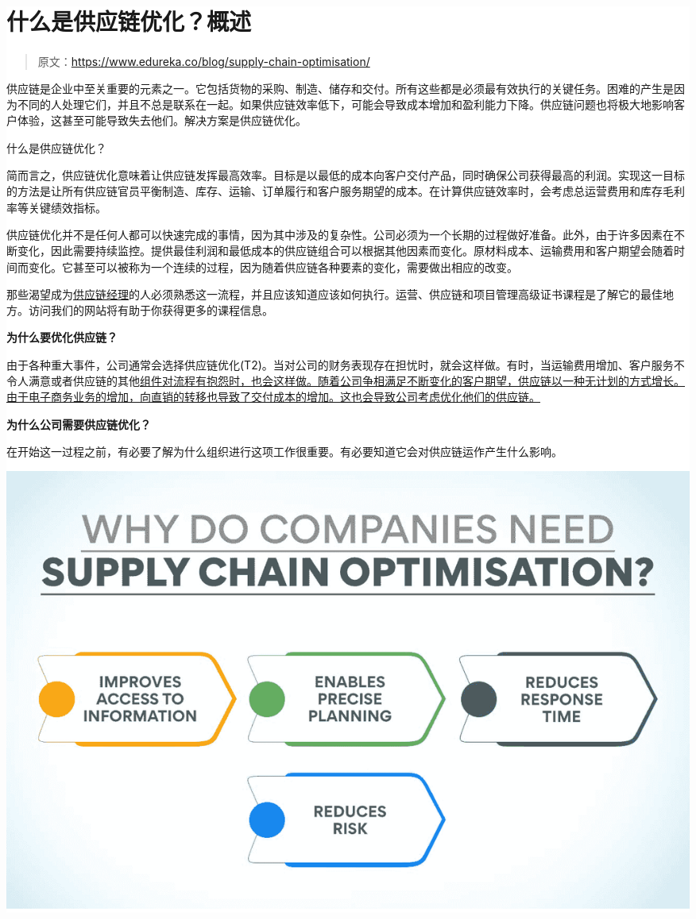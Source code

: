 # 什么是供应链优化？概述

> 原文：<https://www.edureka.co/blog/supply-chain-optimisation/>

供应链是企业中至关重要的元素之一。它包括货物的采购、制造、储存和交付。所有这些都是必须最有效执行的关键任务。困难的产生是因为不同的人处理它们，并且不总是联系在一起。如果供应链效率低下，可能会导致成本增加和盈利能力下降。供应链问题也将极大地影响客户体验，这甚至可能导致失去他们。解决方案是供应链优化。

什么是供应链优化？

简而言之，供应链优化意味着让供应链发挥最高效率。目标是以最低的成本向客户交付产品，同时确保公司获得最高的利润。实现这一目标的方法是让所有供应链官员平衡制造、库存、运输、订单履行和客户服务期望的成本。在计算供应链效率时，会考虑总运营费用和库存毛利率等关键绩效指标。

供应链优化并不是任何人都可以快速完成的事情，因为其中涉及的复杂性。公司必须为一个长期的过程做好准备。此外，由于许多因素在不断变化，因此需要持续监控。提供最佳利润和最低成本的供应链组合可以根据其他因素而变化。原材料成本、运输费用和客户期望会随着时间而变化。它甚至可以被称为一个连续的过程，因为随着供应链各种要素的变化，需要做出相应的改变。

那些渴望成为[供应链经理](https://www.edureka.co/blog/major-decision-areas-in-supply-chain-management/)的人必须熟悉这一流程，并且应该知道应该如何执行。运营、供应链和项目管理高级证书课程是了解它的最佳地方。访问我们的网站将有助于你获得更多的课程信息。

**为什么要优化供应链？**

由于各种重大事件，公司通常会选择供应链优化(T2)。当对公司的财务表现存在担忧时，就会这样做。有时，当运输费用增加、客户服务不令人满意或者供应链的其他[组件对流程有抱怨时，也会这样做。随着公司争相满足不断变化的客户期望，供应链以一种无计划的方式增长。由于电子商务业务的增加，向直销的转移也导致了交付成本的增加。这也会导致公司考虑优化他们的供应链。](https://www.edureka.co/blog/components-of-supply-chain-management/)

**为什么公司需要供应链优化？**

在开始这一过程之前，有必要了解为什么组织进行这项工作很重要。有必要知道它会对供应链运作产生什么影响。

![Why do companies need supply chain optimisation?](img/8bcd0e3de139811181b5d7d6c6af2350.png)
